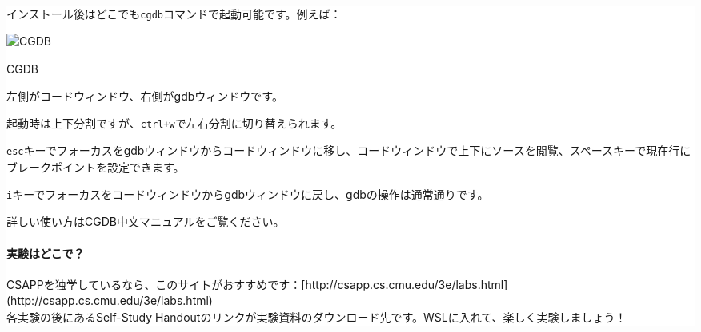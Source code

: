 インストール後はどこでも`cgdb`コマンドで起動可能です。例えば：

![CGDB](https://blog-img.shinya.click/2025/a36f15210399888f0e0cf56efe45a202.jpg)

CGDB

左側がコードウィンドウ、右側がgdbウィンドウです。

起動時は上下分割ですが、`ctrl+w`で左右分割に切り替えられます。

`esc`キーでフォーカスをgdbウィンドウからコードウィンドウに移し、コードウィンドウで上下にソースを閲覧、スペースキーで現在行にブレークポイントを設定できます。

`i`キーでフォーカスをコードウィンドウからgdbウィンドウに戻し、gdbの操作は通常通りです。

詳しい使い方は[CGDB中文マニュアル](https://leeyiw.gitbooks.io/cgdb-manual-in-chinese)をご覧ください。

#### 実験はどこで？

CSAPPを独学しているなら、このサイトがおすすめです：[http://csapp.cs.cmu.edu/3e/labs.html](http://csapp.cs.cmu.edu/3e/labs.html)  
各実験の後にあるSelf-Study Handoutのリンクが実験資料のダウンロード先です。WSLに入れて、楽しく実験しましょう！